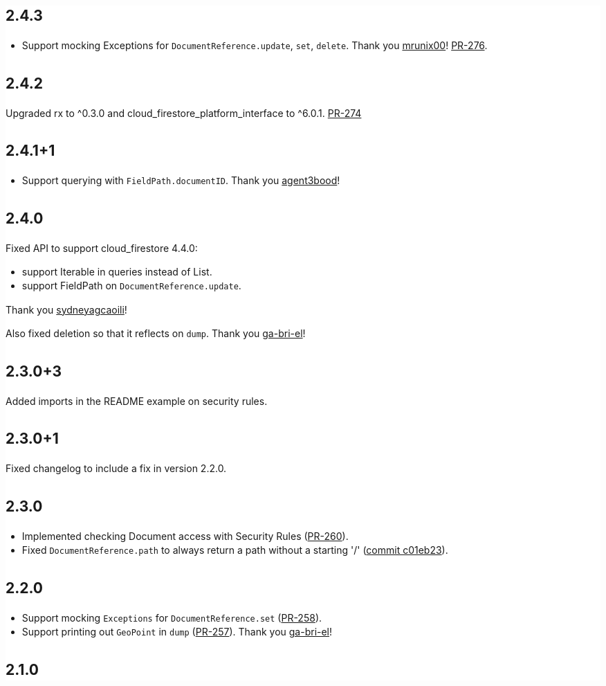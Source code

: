 ## 2.4.3

- Support mocking Exceptions for `DocumentReference.update`, `set`, `delete`. Thank you [mrunix00](https://github.com/atn832/fake_cloud_firestore/pull/275)! [PR-276](https://github.com/atn832/fake_cloud_firestore/pull/276).

## 2.4.2

Upgraded rx to ^0.3.0 and cloud_firestore_platform_interface to ^6.0.1. [PR-274](https://github.com/atn832/fake_cloud_firestore/pull/274)

## 2.4.1+1

- Support querying with `FieldPath.documentID`. Thank you [agent3bood](https://github.com/atn832/fake_cloud_firestore/pull/264)!

## 2.4.0

Fixed API to support cloud_firestore 4.4.0:

- support Iterable in queries instead of List.
- support FieldPath on `DocumentReference.update`.

Thank you [sydneyagcaoili](https://github.com/atn832/fake_cloud_firestore/pull/266)!

Also fixed deletion so that it reflects on `dump`. Thank you [ga-bri-el](https://github.com/atn832/fake_cloud_firestore/pull/262)!

## 2.3.0+3

Added imports in the README example on security rules.

## 2.3.0+1

Fixed changelog to include a fix in version 2.2.0.

## 2.3.0

- Implemented checking Document access with Security Rules ([PR-260](https://github.com/atn832/fake_cloud_firestore/pull/260)).
- Fixed `DocumentReference.path` to always return a path without a starting '/' ([commit c01eb23](https://github.com/atn832/fake_cloud_firestore/commit/c01eb23bd8836b6c1709164cd8a63b30eca3d6e7)).

## 2.2.0

- Support mocking `Exceptions` for `DocumentReference.set` ([PR-258](https://github.com/atn832/fake_cloud_firestore/pull/258)).
- Support printing out `GeoPoint` in `dump` ([PR-257](https://github.com/atn832/fake_cloud_firestore/pull/257)). Thank you [ga-bri-el](https://github.com/ga-bri-el)!

## 2.1.0
